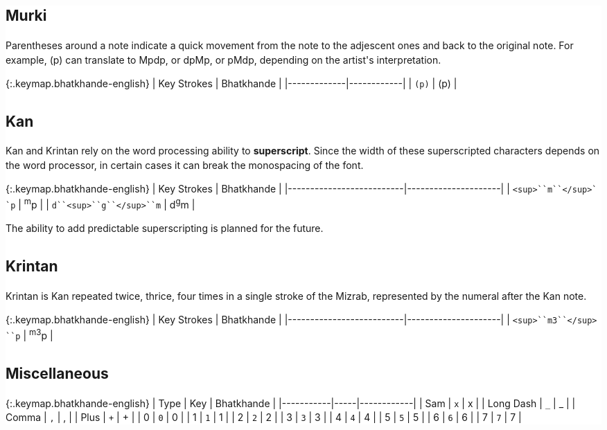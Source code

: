## Murki

Parentheses around a note indicate a quick movement from the note to the adjescent ones and back to the original note. For example, <span class="ome-bhatkhande-english">(p)</span> can translate to <span class="ome-bhatkhande-english">Mpdp</span>, or <span class="ome-bhatkhande-english">dpMp</span>, or <span class="ome-bhatkhande-english">pMdp</span>, depending on the artist's interpretation.

{:.keymap.bhatkhande-english}
| Key Strokes | Bhatkhande |
|-------------|------------|
| `(p)`       | (p)        |

## Kan

Kan and Krintan rely on the word processing ability to **superscript**. Since the width of these superscripted characters depends on the word processor, in certain cases it can break the monospacing of the font.

{:.keymap.bhatkhande-english}
| Key Strokes              | Bhatkhande          |
|--------------------------|---------------------|
| `<sup>``m``</sup>``p`    | <sup>m</sup>p       |
| `d``<sup>``g``</sup>``m` | d<sup>g</sup>m      |

The ability to add predictable superscripting is planned for the future.

## Krintan

Krintan is Kan repeated twice, thrice, four times in a single stroke of the Mizrab, represented by the numeral after the Kan note.

{:.keymap.bhatkhande-english}
| Key Strokes              | Bhatkhande          |
|--------------------------|---------------------|
| `<sup>``m3``</sup>``p`   | <sup>m3</sup>p      |

## Miscellaneous

{:.keymap.bhatkhande-english}
| Type      | Key | Bhatkhande |
|-----------|-----|------------|
| Sam       | `x` | x          |
| Long Dash | `_` | _          |
| Comma     | `,` | ,          |
| Plus      | `+` | +          |
| 0         | `0` | 0          |
| 1         | `1` | 1          |
| 2         | `2` | 2          |
| 3         | `3` | 3          |
| 4         | `4` | 4          |
| 5         | `5` | 5          |
| 6         | `6` | 6          |
| 7         | `7` | 7          |